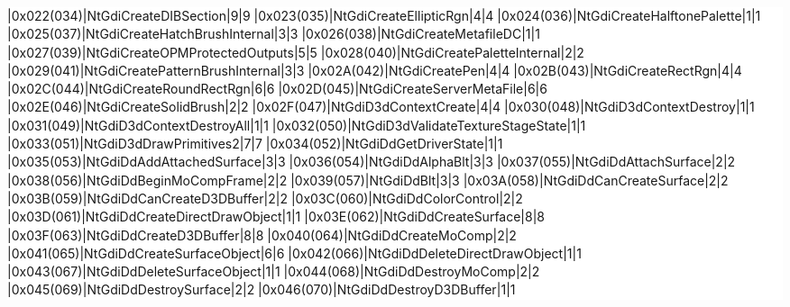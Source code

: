 |0x022(034)|NtGdiCreateDIBSection|9|9
|0x023(035)|NtGdiCreateEllipticRgn|4|4
|0x024(036)|NtGdiCreateHalftonePalette|1|1
|0x025(037)|NtGdiCreateHatchBrushInternal|3|3
|0x026(038)|NtGdiCreateMetafileDC|1|1
|0x027(039)|NtGdiCreateOPMProtectedOutputs|5|5
|0x028(040)|NtGdiCreatePaletteInternal|2|2
|0x029(041)|NtGdiCreatePatternBrushInternal|3|3
|0x02A(042)|NtGdiCreatePen|4|4
|0x02B(043)|NtGdiCreateRectRgn|4|4
|0x02C(044)|NtGdiCreateRoundRectRgn|6|6
|0x02D(045)|NtGdiCreateServerMetaFile|6|6
|0x02E(046)|NtGdiCreateSolidBrush|2|2
|0x02F(047)|NtGdiD3dContextCreate|4|4
|0x030(048)|NtGdiD3dContextDestroy|1|1
|0x031(049)|NtGdiD3dContextDestroyAll|1|1
|0x032(050)|NtGdiD3dValidateTextureStageState|1|1
|0x033(051)|NtGdiD3dDrawPrimitives2|7|7
|0x034(052)|NtGdiDdGetDriverState|1|1
|0x035(053)|NtGdiDdAddAttachedSurface|3|3
|0x036(054)|NtGdiDdAlphaBlt|3|3
|0x037(055)|NtGdiDdAttachSurface|2|2
|0x038(056)|NtGdiDdBeginMoCompFrame|2|2
|0x039(057)|NtGdiDdBlt|3|3
|0x03A(058)|NtGdiDdCanCreateSurface|2|2
|0x03B(059)|NtGdiDdCanCreateD3DBuffer|2|2
|0x03C(060)|NtGdiDdColorControl|2|2
|0x03D(061)|NtGdiDdCreateDirectDrawObject|1|1
|0x03E(062)|NtGdiDdCreateSurface|8|8
|0x03F(063)|NtGdiDdCreateD3DBuffer|8|8
|0x040(064)|NtGdiDdCreateMoComp|2|2
|0x041(065)|NtGdiDdCreateSurfaceObject|6|6
|0x042(066)|NtGdiDdDeleteDirectDrawObject|1|1
|0x043(067)|NtGdiDdDeleteSurfaceObject|1|1
|0x044(068)|NtGdiDdDestroyMoComp|2|2
|0x045(069)|NtGdiDdDestroySurface|2|2
|0x046(070)|NtGdiDdDestroyD3DBuffer|1|1